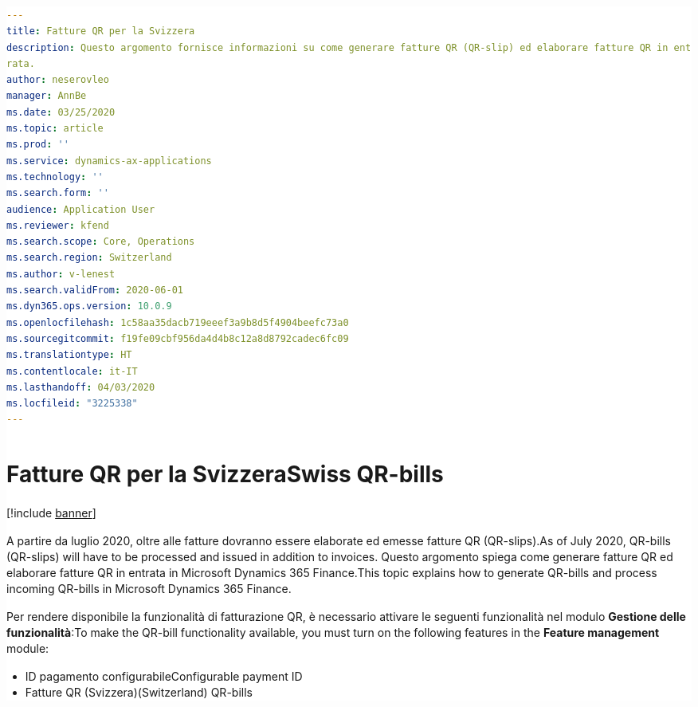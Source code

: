 ```yaml
---
title: Fatture QR per la Svizzera
description: Questo argomento fornisce informazioni su come generare fatture QR (QR-slip) ed elaborare fatture QR in entrata.
author: neserovleo
manager: AnnBe
ms.date: 03/25/2020
ms.topic: article
ms.prod: ''
ms.service: dynamics-ax-applications
ms.technology: ''
ms.search.form: ''
audience: Application User
ms.reviewer: kfend
ms.search.scope: Core, Operations
ms.search.region: Switzerland
ms.author: v-lenest
ms.search.validFrom: 2020-06-01
ms.dyn365.ops.version: 10.0.9
ms.openlocfilehash: 1c58aa35dacb719eeef3a9b8d5f4904beefc73a0
ms.sourcegitcommit: f19fe09cbf956da4d4b8c12a8d8792cadec6fc09
ms.translationtype: HT
ms.contentlocale: it-IT
ms.lasthandoff: 04/03/2020
ms.locfileid: "3225338"
---
```

# <a name="swiss-qr-bills"></a><span data-ttu-id="53850-103">Fatture QR per la Svizzera</span><span class="sxs-lookup"><span data-stu-id="53850-103">Swiss QR-bills</span></span>

[!include [banner](../includes/banner.md)]


<span data-ttu-id="53850-104">A partire da luglio 2020, oltre alle fatture dovranno essere elaborate ed emesse fatture QR (QR-slips).</span><span class="sxs-lookup"><span data-stu-id="53850-104">As of July 2020, QR-bills (QR-slips) will have to be processed and issued in addition to invoices.</span></span> <span data-ttu-id="53850-105">Questo argomento spiega come generare fatture QR ed elaborare fatture QR in entrata in Microsoft Dynamics 365 Finance.</span><span class="sxs-lookup"><span data-stu-id="53850-105">This topic explains how to generate QR-bills and process incoming QR-bills in Microsoft Dynamics 365 Finance.</span></span>

<span data-ttu-id="53850-106">Per rendere disponibile la funzionalità di fatturazione QR, è necessario attivare le seguenti funzionalità nel modulo **Gestione delle funzionalità**:</span><span class="sxs-lookup"><span data-stu-id="53850-106">To make the QR-bill functionality available, you must turn on the following features in the **Feature management** module:</span></span>

- <span data-ttu-id="53850-107">ID pagamento configurabile</span><span class="sxs-lookup"><span data-stu-id="53850-107">Configurable payment ID</span></span>
- <span data-ttu-id="53850-108">Fatture QR (Svizzera)</span><span class="sxs-lookup"><span data-stu-id="53850-108">(Switzerland) QR-bills</span></span>
